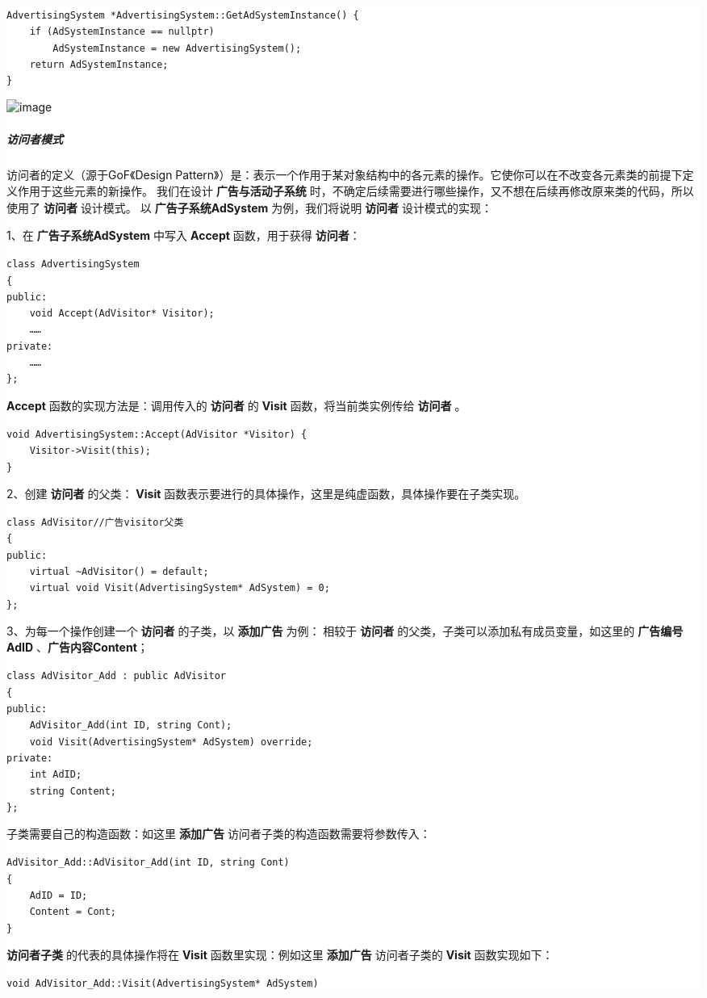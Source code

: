 ```
AdvertisingSystem *AdvertisingSystem::GetAdSystemInstance() {
    if (AdSystemInstance == nullptr)
        AdSystemInstance = new AdvertisingSystem();
    return AdSystemInstance;
}
```
![image](https://user-images.githubusercontent.com/54826495/139689850-d00e1590-7bd2-4c17-821a-8935cb73fdb6.png)



##### 访问者模式

访问者的定义（源于GoF《Design Pattern》）是：表示一个作用于某对象结构中的各元素的操作。它使你可以在不改变各元素类的前提下定义作用于这些元素的新操作。
我们在设计 **广告与活动子系统** 时，不确定后续需要进行哪些操作，又不想在后续再修改原来类的代码，所以使用了 **访问者** 设计模式。
以 **广告子系统AdSystem** 为例，我们将说明 **访问者** 设计模式的实现：

1、在 **广告子系统AdSystem** 中写入 **Accept** 函数，用于获得 **访问者**：
```
class AdvertisingSystem
{
public:
    void Accept(AdVisitor* Visitor);
    ……
private:
    ……
};
```
**Accept** 函数的实现方法是：调用传入的 **访问者** 的 **Visit** 函数，将当前类实例传给 **访问者** 。
```
void AdvertisingSystem::Accept(AdVisitor *Visitor) {
    Visitor->Visit(this);
}
```
2、创建 **访问者** 的父类： **Visit** 函数表示要进行的具体操作，这里是纯虚函数，具体操作要在子类实现。
```
class AdVisitor//广告visitor父类
{
public:
    virtual ~AdVisitor() = default;
    virtual void Visit(AdvertisingSystem* AdSystem) = 0;
};
```
3、为每一个操作创建一个 **访问者** 的子类，以 **添加广告** 为例：
相较于 **访问者** 的父类，子类可以添加私有成员变量，如这里的 **广告编号AdID** 、**广告内容Content**；
```
class AdVisitor_Add : public AdVisitor
{
public:
    AdVisitor_Add(int ID, string Cont);
    void Visit(AdvertisingSystem* AdSystem) override;
private:
    int AdID;
    string Content;
};
```
子类需要自己的构造函数：如这里 **添加广告** 访问者子类的构造函数需要将参数传入：
```
AdVisitor_Add::AdVisitor_Add(int ID, string Cont)
{
    AdID = ID;
    Content = Cont;
}
```
**访问者子类** 的代表的具体操作将在 **Visit** 函数里实现：例如这里 **添加广告** 访问者子类的 **Visit** 函数实现如下：
```
void AdVisitor_Add::Visit(AdvertisingSystem* AdSystem)
```